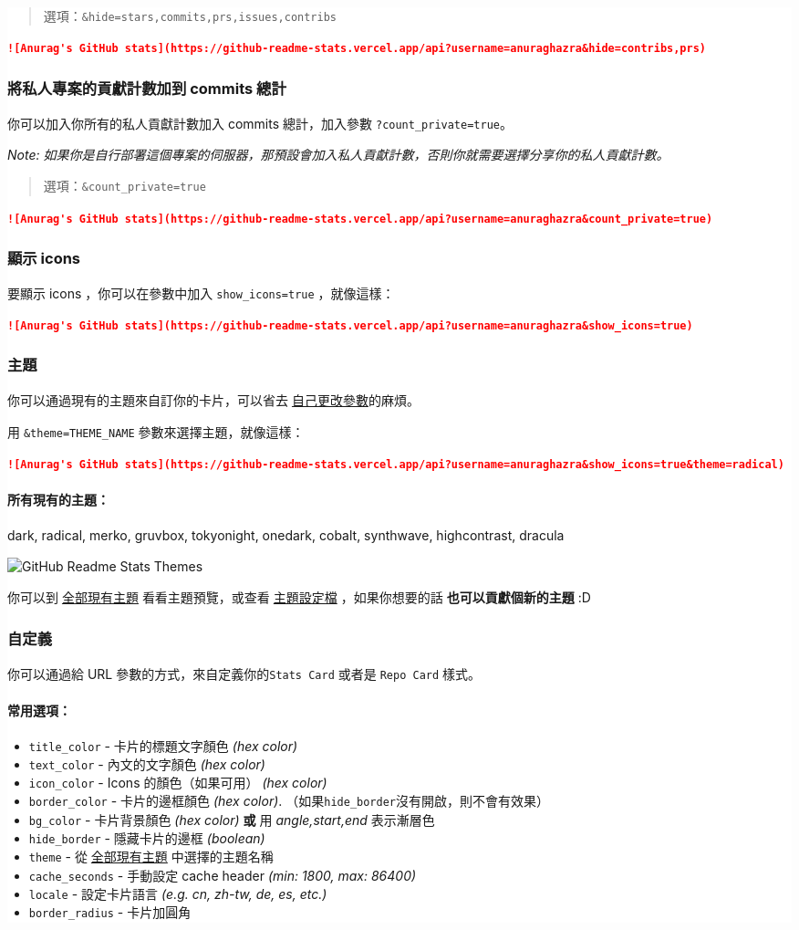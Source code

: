 > 選項：`&hide=stars,commits,prs,issues,contribs`

```md
![Anurag's GitHub stats](https://github-readme-stats.vercel.app/api?username=anuraghazra&hide=contribs,prs)
```

### 將私人專案的貢獻計數加到 commits 總計

你可以加入你所有的私人貢獻計數加入 commits 總計，加入參數 `?count_private=true`。

_Note: 如果你是自行部署這個專案的伺服器，那預設會加入私人貢獻計數，否則你就需要選擇分享你的私人貢獻計數。_

> 選項：`&count_private=true`

```md
![Anurag's GitHub stats](https://github-readme-stats.vercel.app/api?username=anuraghazra&count_private=true)
```

### 顯示 icons

要顯示 icons ，你可以在參數中加入 `show_icons=true` ，就像這樣：

```md
![Anurag's GitHub stats](https://github-readme-stats.vercel.app/api?username=anuraghazra&show_icons=true)
```

### 主題

你可以通過現有的主題來自訂你的卡片，可以省去 [自己更改參數](#customization)的麻煩。

用 `&theme=THEME_NAME` 參數來選擇主題，就像這樣：

```md
![Anurag's GitHub stats](https://github-readme-stats.vercel.app/api?username=anuraghazra&show_icons=true&theme=radical)
```

#### 所有現有的主題：

dark, radical, merko, gruvbox, tokyonight, onedark, cobalt, synthwave, highcontrast, dracula

<img src="https://res.cloudinary.com/anuraghazra/image/upload/v1595174536/grs-themes_l4ynja.png" alt="GitHub Readme Stats Themes" width="600px"/>

你可以到 [全部現有主題](../themes/README.md) 看看主題預覽，或查看 [主題設定檔](../themes/index.js) ，如果你想要的話 **也可以貢獻個新的主題** :D

### 自定義

你可以通過給 URL 參數的方式，來自定義你的`Stats Card` 或者是 `Repo Card` 樣式。

#### 常用選項：

- `title_color` - 卡片的標題文字顏色 _(hex color)_
- `text_color` - 內文的文字顏色 _(hex color)_
- `icon_color` - Icons 的顏色（如果可用） _(hex color)_
- `border_color` - 卡片的邊框顏色 _(hex color)_. （如果`hide_border`沒有開啟，則不會有效果）
- `bg_color` - 卡片背景顏色 _(hex color)_ **或** 用 _angle,start,end_ 表示漸層色
- `hide_border` - 隱藏卡片的邊框 _(boolean)_
- `theme` - 從 [全部現有主題](./themes/README.md) 中選擇的主題名稱
- `cache_seconds` - 手動設定 cache header _(min: 1800, max: 86400)_
- `locale` - 設定卡片語言 _(e.g. cn, zh-tw, de, es, etc.)_
- `border_radius` - 卡片加圓角
